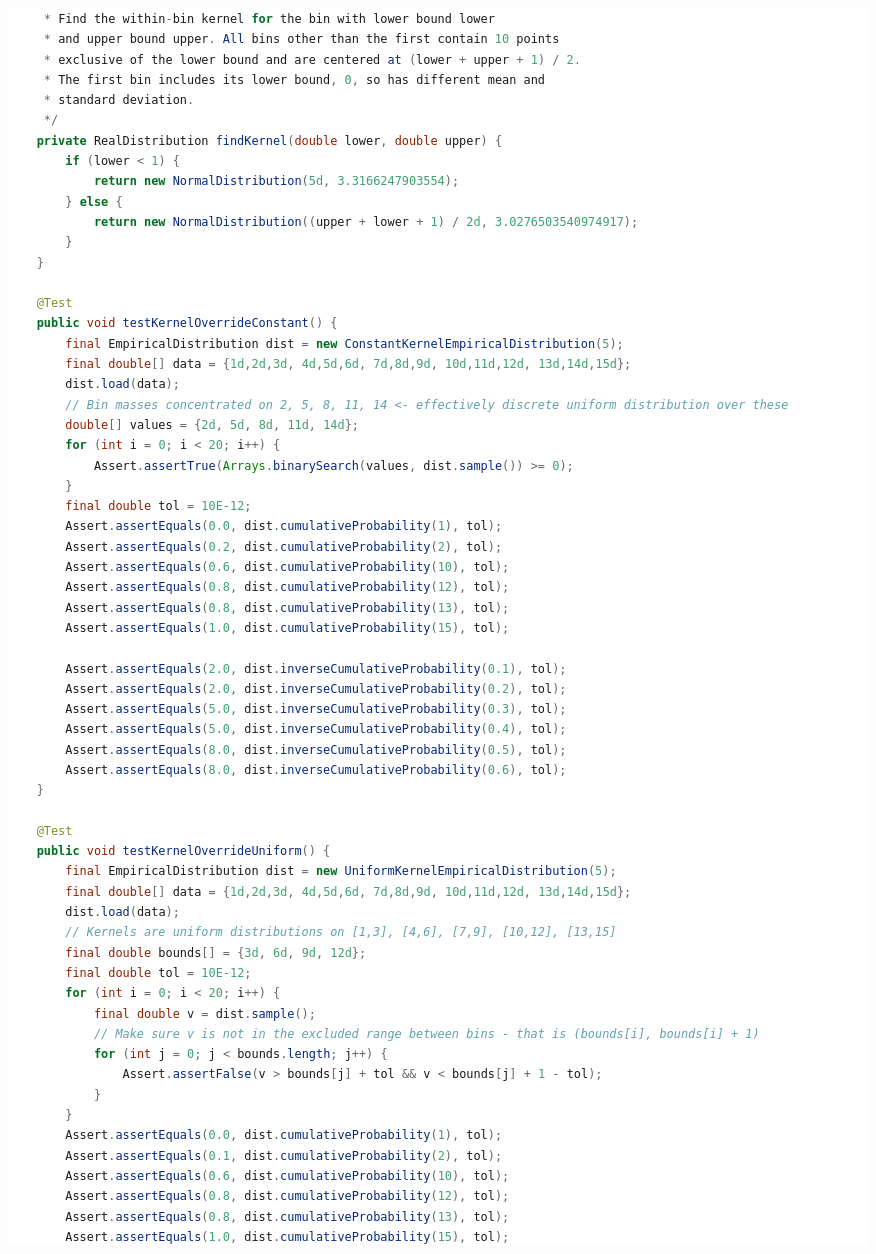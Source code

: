 ```java
     * Find the within-bin kernel for the bin with lower bound lower
     * and upper bound upper. All bins other than the first contain 10 points
     * exclusive of the lower bound and are centered at (lower + upper + 1) / 2.
     * The first bin includes its lower bound, 0, so has different mean and
     * standard deviation.
     */
    private RealDistribution findKernel(double lower, double upper) {
        if (lower < 1) {
            return new NormalDistribution(5d, 3.3166247903554);
        } else {
            return new NormalDistribution((upper + lower + 1) / 2d, 3.0276503540974917); 
        }
    }
    
    @Test
    public void testKernelOverrideConstant() {
        final EmpiricalDistribution dist = new ConstantKernelEmpiricalDistribution(5);
        final double[] data = {1d,2d,3d, 4d,5d,6d, 7d,8d,9d, 10d,11d,12d, 13d,14d,15d};
        dist.load(data);
        // Bin masses concentrated on 2, 5, 8, 11, 14 <- effectively discrete uniform distribution over these
        double[] values = {2d, 5d, 8d, 11d, 14d};
        for (int i = 0; i < 20; i++) {
            Assert.assertTrue(Arrays.binarySearch(values, dist.sample()) >= 0);
        }
        final double tol = 10E-12;
        Assert.assertEquals(0.0, dist.cumulativeProbability(1), tol);
        Assert.assertEquals(0.2, dist.cumulativeProbability(2), tol);
        Assert.assertEquals(0.6, dist.cumulativeProbability(10), tol);
        Assert.assertEquals(0.8, dist.cumulativeProbability(12), tol);
        Assert.assertEquals(0.8, dist.cumulativeProbability(13), tol);
        Assert.assertEquals(1.0, dist.cumulativeProbability(15), tol);

        Assert.assertEquals(2.0, dist.inverseCumulativeProbability(0.1), tol);
        Assert.assertEquals(2.0, dist.inverseCumulativeProbability(0.2), tol);
        Assert.assertEquals(5.0, dist.inverseCumulativeProbability(0.3), tol);
        Assert.assertEquals(5.0, dist.inverseCumulativeProbability(0.4), tol);
        Assert.assertEquals(8.0, dist.inverseCumulativeProbability(0.5), tol);
        Assert.assertEquals(8.0, dist.inverseCumulativeProbability(0.6), tol);
    }
    
    @Test
    public void testKernelOverrideUniform() {
        final EmpiricalDistribution dist = new UniformKernelEmpiricalDistribution(5);
        final double[] data = {1d,2d,3d, 4d,5d,6d, 7d,8d,9d, 10d,11d,12d, 13d,14d,15d};
        dist.load(data);
        // Kernels are uniform distributions on [1,3], [4,6], [7,9], [10,12], [13,15]
        final double bounds[] = {3d, 6d, 9d, 12d};
        final double tol = 10E-12; 
        for (int i = 0; i < 20; i++) {
            final double v = dist.sample();
            // Make sure v is not in the excluded range between bins - that is (bounds[i], bounds[i] + 1)
            for (int j = 0; j < bounds.length; j++) {
                Assert.assertFalse(v > bounds[j] + tol && v < bounds[j] + 1 - tol);
            }
        }   
        Assert.assertEquals(0.0, dist.cumulativeProbability(1), tol);
        Assert.assertEquals(0.1, dist.cumulativeProbability(2), tol);
        Assert.assertEquals(0.6, dist.cumulativeProbability(10), tol);
        Assert.assertEquals(0.8, dist.cumulativeProbability(12), tol);
        Assert.assertEquals(0.8, dist.cumulativeProbability(13), tol);
        Assert.assertEquals(1.0, dist.cumulativeProbability(15), tol);
```